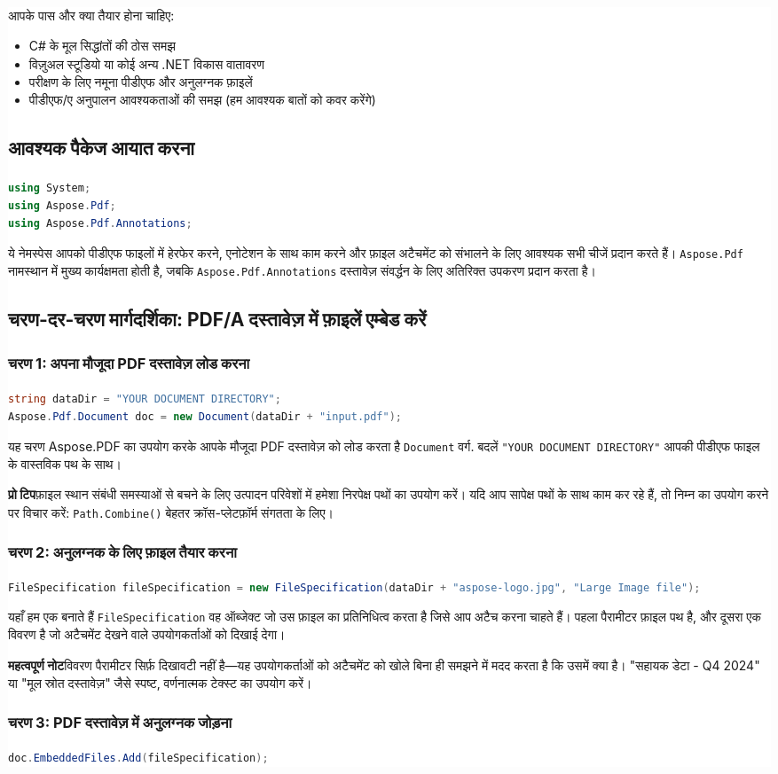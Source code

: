 आपके पास और क्या तैयार होना चाहिए:
- C# के मूल सिद्धांतों की ठोस समझ
- विज़ुअल स्टूडियो या कोई अन्य .NET विकास वातावरण
- परीक्षण के लिए नमूना पीडीएफ और अनुलग्नक फ़ाइलें
- पीडीएफ/ए अनुपालन आवश्यकताओं की समझ (हम आवश्यक बातों को कवर करेंगे)

## आवश्यक पैकेज आयात करना

```csharp
using System;
using Aspose.Pdf;
using Aspose.Pdf.Annotations;
```

ये नेमस्पेस आपको पीडीएफ फाइलों में हेरफेर करने, एनोटेशन के साथ काम करने और फ़ाइल अटैचमेंट को संभालने के लिए आवश्यक सभी चीजें प्रदान करते हैं। `Aspose.Pdf` नामस्थान में मुख्य कार्यक्षमता होती है, जबकि `Aspose.Pdf.Annotations` दस्तावेज़ संवर्द्धन के लिए अतिरिक्त उपकरण प्रदान करता है।

## चरण-दर-चरण मार्गदर्शिका: PDF/A दस्तावेज़ में फ़ाइलें एम्बेड करें

### चरण 1: अपना मौजूदा PDF दस्तावेज़ लोड करना

```csharp
string dataDir = "YOUR DOCUMENT DIRECTORY";
Aspose.Pdf.Document doc = new Document(dataDir + "input.pdf");
```

यह चरण Aspose.PDF का उपयोग करके आपके मौजूदा PDF दस्तावेज़ को लोड करता है `Document` वर्ग. बदलें `"YOUR DOCUMENT DIRECTORY"` आपकी पीडीएफ फाइल के वास्तविक पथ के साथ। 

**प्रो टिप**फ़ाइल स्थान संबंधी समस्याओं से बचने के लिए उत्पादन परिवेशों में हमेशा निरपेक्ष पथों का उपयोग करें। यदि आप सापेक्ष पथों के साथ काम कर रहे हैं, तो निम्न का उपयोग करने पर विचार करें: `Path.Combine()` बेहतर क्रॉस-प्लेटफ़ॉर्म संगतता के लिए।

### चरण 2: अनुलग्नक के लिए फ़ाइल तैयार करना

```csharp
FileSpecification fileSpecification = new FileSpecification(dataDir + "aspose-logo.jpg", "Large Image file");
```

यहाँ हम एक बनाते हैं `FileSpecification` वह ऑब्जेक्ट जो उस फ़ाइल का प्रतिनिधित्व करता है जिसे आप अटैच करना चाहते हैं। पहला पैरामीटर फ़ाइल पथ है, और दूसरा एक विवरण है जो अटैचमेंट देखने वाले उपयोगकर्ताओं को दिखाई देगा।

**महत्वपूर्ण नोट**विवरण पैरामीटर सिर्फ़ दिखावटी नहीं है—यह उपयोगकर्ताओं को अटैचमेंट को खोले बिना ही समझने में मदद करता है कि उसमें क्या है। "सहायक डेटा - Q4 2024" या "मूल स्रोत दस्तावेज़" जैसे स्पष्ट, वर्णनात्मक टेक्स्ट का उपयोग करें।

### चरण 3: PDF दस्तावेज़ में अनुलग्नक जोड़ना

```csharp
doc.EmbeddedFiles.Add(fileSpecification);
```

